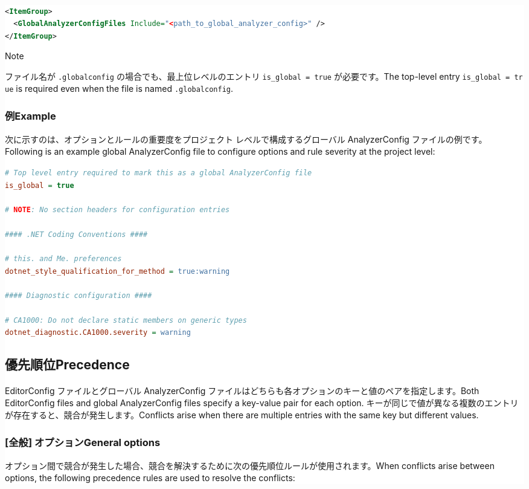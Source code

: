 ```xml
<ItemGroup>
  <GlobalAnalyzerConfigFiles Include="<path_to_global_analyzer_config>" />
</ItemGroup>
```

> [!NOTE]
> <span data-ttu-id="4c5c2-135">ファイル名が `.globalconfig` の場合でも、最上位レベルのエントリ `is_global = true` が必要です。</span><span class="sxs-lookup"><span data-stu-id="4c5c2-135">The top-level entry `is_global = true` is required even when the file is named `.globalconfig`.</span></span>

### <a name="example"></a><span data-ttu-id="4c5c2-136">例</span><span class="sxs-lookup"><span data-stu-id="4c5c2-136">Example</span></span>

<span data-ttu-id="4c5c2-137">次に示すのは、オプションとルールの重要度をプロジェクト レベルで構成するグローバル AnalyzerConfig ファイルの例です。</span><span class="sxs-lookup"><span data-stu-id="4c5c2-137">Following is an example global AnalyzerConfig file to configure options and rule severity at the project level:</span></span>

```ini
# Top level entry required to mark this as a global AnalyzerConfig file
is_global = true

# NOTE: No section headers for configuration entries

#### .NET Coding Conventions ####

# this. and Me. preferences
dotnet_style_qualification_for_method = true:warning

#### Diagnostic configuration ####

# CA1000: Do not declare static members on generic types
dotnet_diagnostic.CA1000.severity = warning
```

## <a name="precedence"></a><span data-ttu-id="4c5c2-138">優先順位</span><span class="sxs-lookup"><span data-stu-id="4c5c2-138">Precedence</span></span>

<span data-ttu-id="4c5c2-139">EditorConfig ファイルとグローバル AnalyzerConfig ファイルはどちらも各オプションのキーと値のペアを指定します。</span><span class="sxs-lookup"><span data-stu-id="4c5c2-139">Both EditorConfig files and global AnalyzerConfig files specify a key-value pair for each option.</span></span> <span data-ttu-id="4c5c2-140">キーが同じで値が異なる複数のエントリが存在すると、競合が発生します。</span><span class="sxs-lookup"><span data-stu-id="4c5c2-140">Conflicts arise when there are multiple entries with the same key but different values.</span></span>

### <a name="general-options"></a><span data-ttu-id="4c5c2-141">[全般] オプション</span><span class="sxs-lookup"><span data-stu-id="4c5c2-141">General options</span></span>

<span data-ttu-id="4c5c2-142">オプション間で競合が発生した場合、競合を解決するために次の優先順位ルールが使用されます。</span><span class="sxs-lookup"><span data-stu-id="4c5c2-142">When conflicts arise between options, the following precedence rules are used to resolve the conflicts:</span></span>
